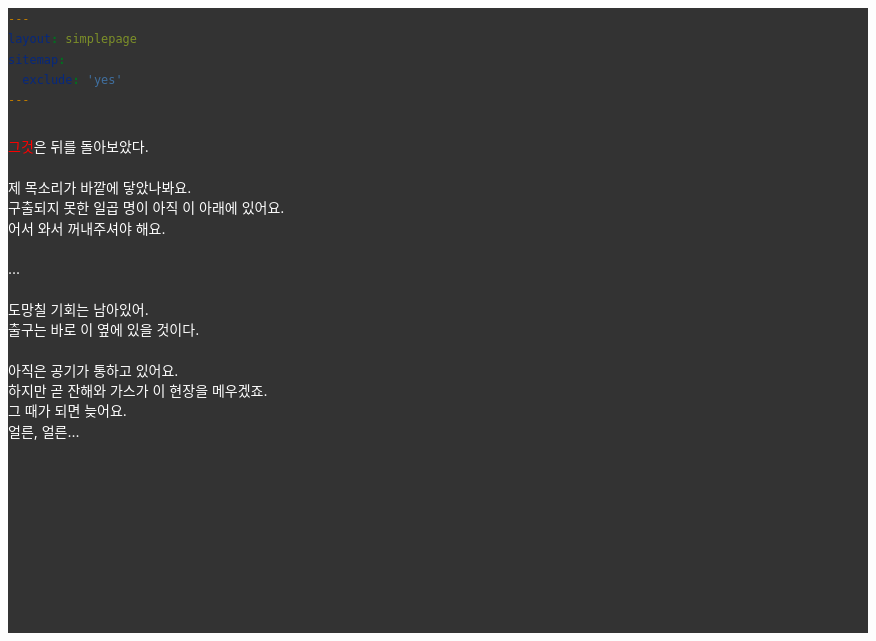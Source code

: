 ```yaml
---
layout: simplepage
sitemap:
  exclude: 'yes'
---
```


<style>
body{
  background-color: #333333;
}

p{
  color: white;
}
</style>
<script>
  function jsMove(){
    var baselink = "/labyrinth/fin-fear"
    var pc = document.getElementById('passcode').value;
    alert("드디어.");
    window.open(baselink);
  }
</script>

<body>

<div style = "width:100%; height: 510px; position: relative;">
  <div style="width:100%; height: 510px; position: absolute;">
    <p>
    <span style="color: red">그것</span>은 뒤를 돌아보았다.<br>
    <br>
    제 목소리가 바깥에 닿았나봐요.<br>
    구출되지 못한 일곱 명이 아직 이 아래에 있어요.<br>
    어서 와서 꺼내주셔야 해요.<br>
    <br>
    ...<br>
    <br>
    도망칠 기회는 남아있어.<br>
    출구는 바로 이 옆에 있을 것이다.<br>
    <br>
    아직은 공기가 통하고 있어요.<br>
    하지만 곧 잔해와 가스가 이 현장을 메우겠죠.<br>
    그 때가 되면 늦어요.<br>
    얼른, 얼른...<br>
    </p>
  </div>
  <div style = "padding-left: 300px; padding-top:200px; width:0%; height:0%; position: relative;">
    <div style="width:200px; height:150px; position: absolute;">
      <a href="/labyrinth/fin-escape">